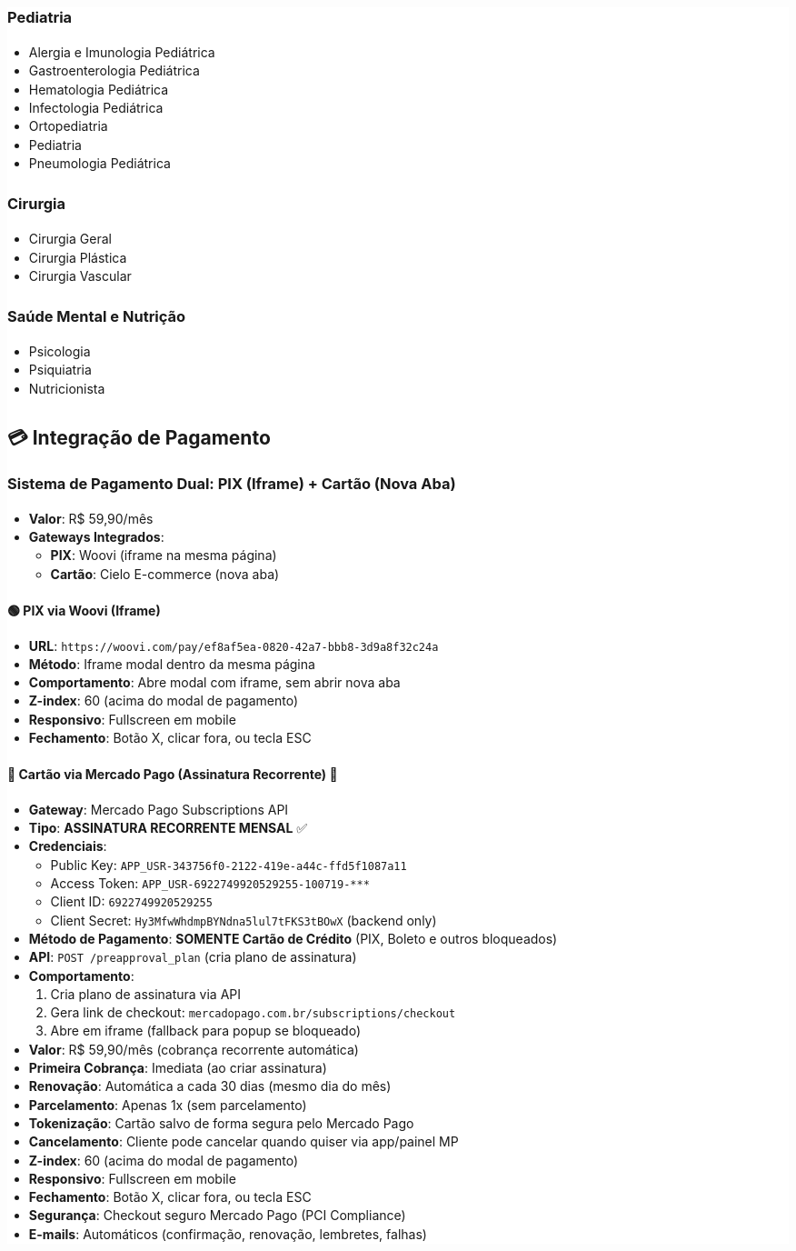 ### Pediatria
- Alergia e Imunologia Pediátrica
- Gastroenterologia Pediátrica
- Hematologia Pediátrica
- Infectologia Pediátrica
- Ortopediatria
- Pediatria
- Pneumologia Pediátrica

### Cirurgia
- Cirurgia Geral
- Cirurgia Plástica
- Cirurgia Vascular

### Saúde Mental e Nutrição
- Psicologia
- Psiquiatria
- Nutricionista

## 💳 Integração de Pagamento

### Sistema de Pagamento Dual: PIX (Iframe) + Cartão (Nova Aba)

- **Valor**: R$ 59,90/mês
- **Gateways Integrados**:
  - **PIX**: Woovi (iframe na mesma página)
  - **Cartão**: Cielo E-commerce (nova aba)

#### 🟢 PIX via Woovi (Iframe)
- **URL**: `https://woovi.com/pay/ef8af5ea-0820-42a7-bbb8-3d9a8f32c24a`
- **Método**: Iframe modal dentro da mesma página
- **Comportamento**: Abre modal com iframe, sem abrir nova aba
- **Z-index**: 60 (acima do modal de pagamento)
- **Responsivo**: Fullscreen em mobile
- **Fechamento**: Botão X, clicar fora, ou tecla ESC

#### 🔵 Cartão via Mercado Pago (Assinatura Recorrente) 🔄
- **Gateway**: Mercado Pago Subscriptions API
- **Tipo**: **ASSINATURA RECORRENTE MENSAL** ✅
- **Credenciais**:
  - Public Key: `APP_USR-343756f0-2122-419e-a44c-ffd5f1087a11`
  - Access Token: `APP_USR-6922749920529255-100719-***`
  - Client ID: `6922749920529255`
  - Client Secret: `Hy3MfwWhdmpBYNdna5lul7tFKS3tBOwX` (backend only)
- **Método de Pagamento**: **SOMENTE Cartão de Crédito** (PIX, Boleto e outros bloqueados)
- **API**: `POST /preapproval_plan` (cria plano de assinatura)
- **Comportamento**: 
  1. Cria plano de assinatura via API
  2. Gera link de checkout: `mercadopago.com.br/subscriptions/checkout`
  3. Abre em iframe (fallback para popup se bloqueado)
- **Valor**: R$ 59,90/mês (cobrança recorrente automática)
- **Primeira Cobrança**: Imediata (ao criar assinatura)
- **Renovação**: Automática a cada 30 dias (mesmo dia do mês)
- **Parcelamento**: Apenas 1x (sem parcelamento)
- **Tokenização**: Cartão salvo de forma segura pelo Mercado Pago
- **Cancelamento**: Cliente pode cancelar quando quiser via app/painel MP
- **Z-index**: 60 (acima do modal de pagamento)
- **Responsivo**: Fullscreen em mobile
- **Fechamento**: Botão X, clicar fora, ou tecla ESC
- **Segurança**: Checkout seguro Mercado Pago (PCI Compliance)
- **E-mails**: Automáticos (confirmação, renovação, lembretes, falhas)